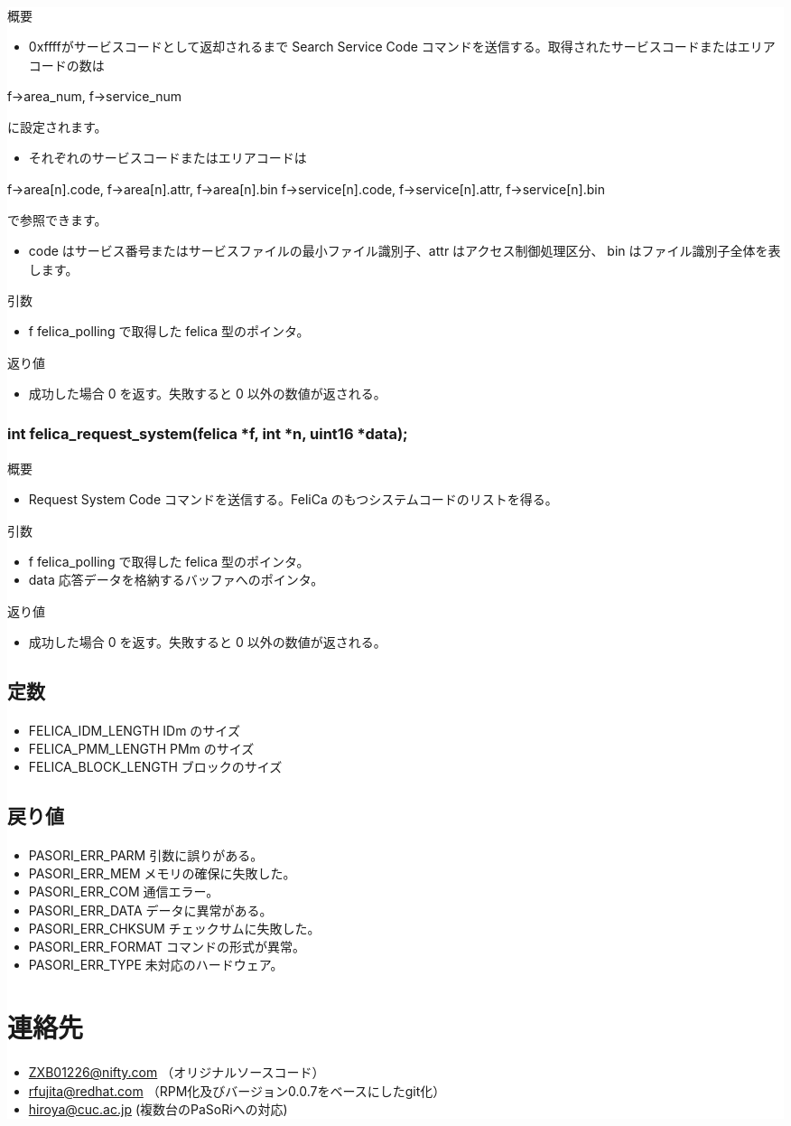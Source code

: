 概要
*  0xffffがサービスコードとして返却されるまで Search Service Code コマンドを送信する。取得されたサービスコードまたはエリアコードの数は

  f->area_num, f->service_num

  に設定されます。
*  それぞれのサービスコードまたはエリアコードは

  f->area[n].code, f->area[n].attr, f->area[n].bin
  f->service[n].code, f->service[n].attr, f->service[n].bin

  で参照できます。
* code はサービス番号またはサービスファイルの最小ファイル識別子、attr はアクセス制御処理区分、 bin はファイル識別子全体を表します。

引数
*  f    felica_polling で取得した felica 型のポインタ。

返り値
*  成功した場合 0 を返す。失敗すると 0 以外の数値が返される。


### int felica_request_system(felica *f, int *n, uint16 *data);

概要
 * Request System Code コマンドを送信する。FeliCa のもつシステムコードのリストを得る。

引数
*  f    felica_polling で取得した felica 型のポインタ。
*  data 応答データを格納するバッファへのポインタ。

返り値
*  成功した場合 0 を返す。失敗すると 0 以外の数値が返される。

## 定数

+ FELICA_IDM_LENGTH      IDm のサイズ
+ FELICA_PMM_LENGTH      PMm のサイズ
+ FELICA_BLOCK_LENGTH    ブロックのサイズ


## 戻り値

+ PASORI_ERR_PARM    引数に誤りがある。
+ PASORI_ERR_MEM     メモリの確保に失敗した。
+ PASORI_ERR_COM     通信エラー。
+ PASORI_ERR_DATA    データに異常がある。
+ PASORI_ERR_CHKSUM  チェックサムに失敗した。
+ PASORI_ERR_FORMAT  コマンドの形式が異常。
+ PASORI_ERR_TYPE    未対応のハードウェア。


# 連絡先

+ ZXB01226@nifty.com （オリジナルソースコード）
+ rfujita@redhat.com （RPM化及びバージョン0.0.7をベースにしたgit化）
+ hiroya@cuc.ac.jp    (複数台のPaSoRiへの対応)

